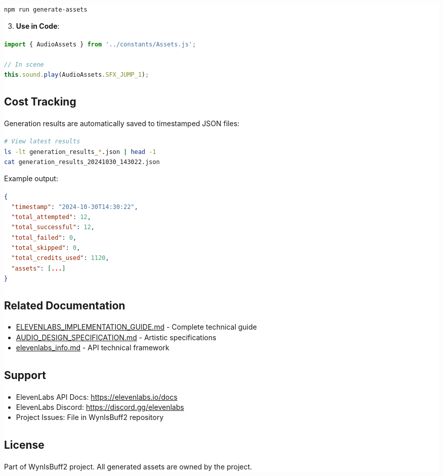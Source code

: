 ```bash
npm run generate-assets
```

3. **Use in Code**:

```javascript
import { AudioAssets } from '../constants/Assets.js';

// In scene
this.sound.play(AudioAssets.SFX_JUMP_1);
```

## Cost Tracking

Generation results are automatically saved to timestamped JSON files:

```bash
# View latest results
ls -lt generation_results_*.json | head -1
cat generation_results_20241030_143022.json
```

Example output:

```json
{
  "timestamp": "2024-10-30T14:30:22",
  "total_attempted": 12,
  "total_successful": 12,
  "total_failed": 0,
  "total_skipped": 0,
  "total_credits_used": 1120,
  "assets": [...]
}
```

## Related Documentation

- [ELEVENLABS_IMPLEMENTATION_GUIDE.md](../../ELEVENLABS_IMPLEMENTATION_GUIDE.md) - Complete technical guide
- [AUDIO_DESIGN_SPECIFICATION.md](../../AUDIO_DESIGN_SPECIFICATION.md) - Artistic specifications
- [elevenlabs_info.md](../../elevenlabs_info.md) - API technical framework

## Support

- ElevenLabs API Docs: https://elevenlabs.io/docs
- ElevenLabs Discord: https://discord.gg/elevenlabs
- Project Issues: File in WynIsBuff2 repository

## License

Part of WynIsBuff2 project. All generated assets are owned by the project.

